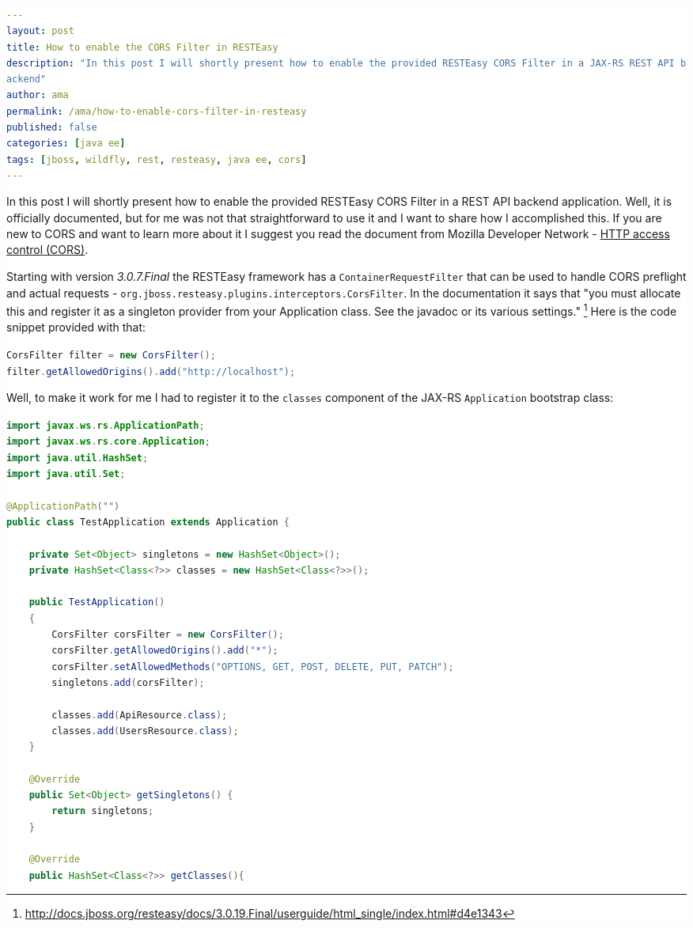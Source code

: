 ```yaml
---
layout: post
title: How to enable the CORS Filter in RESTEasy
description: "In this post I will shortly present how to enable the provided RESTEasy CORS Filter in a JAX-RS REST API backend"
author: ama
permalink: /ama/how-to-enable-cors-filter-in-resteasy
published: false
categories: [java ee]
tags: [jboss, wildfly, rest, resteasy, java ee, cors]
---
```


In this post I will shortly present how to enable the provided RESTEasy CORS Filter in a REST API backend application. Well, it is officially documented, but for me was not that
straightforward to use it and I want to share how I accomplished this. If you are new to CORS and want to learn more about it I suggest you read the document from Mozilla Developer Network - [HTTP access control (CORS)](https://developer.mozilla.org/en-US/docs/Web/HTTP/Access_control_CORS).



Starting with version _3.0.7.Final_ the RESTEasy framework has a `ContainerRequestFilter` that can be used to handle CORS preflight and actual requests - `org.jboss.resteasy.plugins.interceptors.CorsFilter`.
In the documentation it says that "you must allocate this and register it as a singleton provider from your Application class. See the javadoc or its various settings." [^1]
Here is the code snippet provided with that:

```java
CorsFilter filter = new CorsFilter();
filter.getAllowedOrigins().add("http://localhost");
```

[^1]: <http://docs.jboss.org/resteasy/docs/3.0.19.Final/userguide/html_single/index.html#d4e1343>

Well, to make it work for me I had to register it to the `classes` component of the JAX-RS `Application` bootstrap class:

```java
import javax.ws.rs.ApplicationPath;
import javax.ws.rs.core.Application;
import java.util.HashSet;
import java.util.Set;

@ApplicationPath("")
public class TestApplication extends Application {

    private Set<Object> singletons = new HashSet<Object>();
    private HashSet<Class<?>> classes = new HashSet<Class<?>>();

    public TestApplication()
    {
        CorsFilter corsFilter = new CorsFilter();
        corsFilter.getAllowedOrigins().add("*");
        corsFilter.setAllowedMethods("OPTIONS, GET, POST, DELETE, PUT, PATCH");
        singletons.add(corsFilter);

        classes.add(ApiResource.class);
        classes.add(UsersResource.class);
    }

    @Override
    public Set<Object> getSingletons() {
        return singletons;
    }

    @Override
    public HashSet<Class<?>> getClasses(){
```